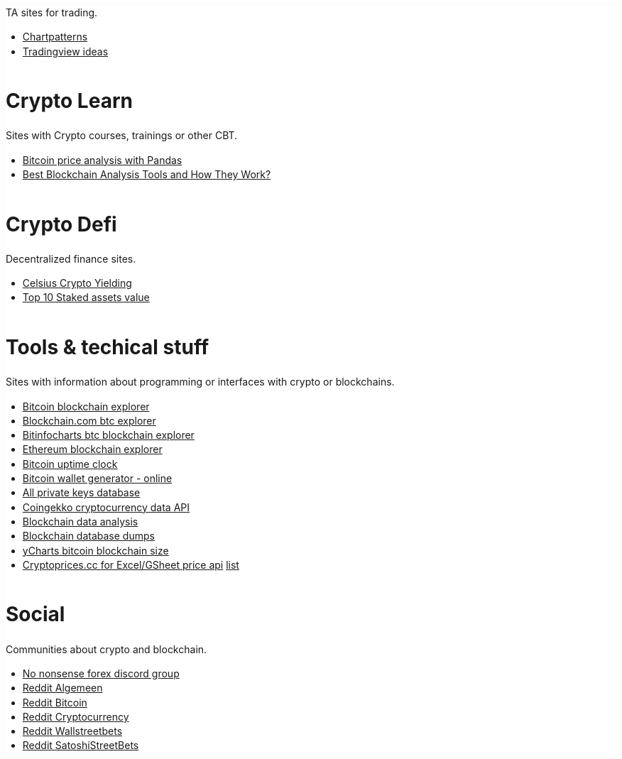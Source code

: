 TA sites for trading.

* [Chartpatterns](http://thepatternsite.com/)
* [Tradingview ideas](https://www.tradingview.com/ideas/cryptocurrency/)

# Crypto Learn

Sites with Crypto courses, trainings or other CBT.

* [Bitcoin price analysis with Pandas](https://datauab.github.io/bitcoin_price_analysis/)
* [Best Blockchain Analysis Tools and How They Work?](https://bitquery.io/blog/best-blockchain-analysis-tools-and-software)

# Crypto Defi

Decentralized finance sites.

* [Celsius Crypto Yielding](https://celsius.network/rates)
* [Top 10 Staked assets value](https://www.stakingrewards.com/)

# Tools & techical stuff

Sites with information about programming or interfaces with crypto or blockchains.

* [Bitcoin blockchain explorer](https://live.blockcypher.com/)
* [Blockchain.com btc explorer](https://www.blockchain.com/btc/blocks)
* [Bitinfocharts btc blockchain explorer](https://bitinfocharts.com/bitcoin/explorer/https://bitinfocharts.com/bitcoin/address/bc1q0wtulkkn42qrz90dljgqe92kwvgjw7ya86a5uh)
* [Ethereum blockchain explorer](https://etherscan.io/)
* [Bitcoin uptime clock](https://www.buybitcoinworldwide.com/bitcoin-uptime/)
* [Bitcoin wallet generator - online](https://www.bitaddress.org/bitaddress.org-v3.3.0-SHA256-dec17c07685e1870960903d8f58090475b25af946fe95a734f88408cef4aa194.html)
* [All private keys database](https://www.allbitcoinprivatekeys.com/)
* [Coingekko cryptocurrency data API](https://www.coingecko.com/en/api#)
* [Blockchain data analysis](https://bitquery.io/)
* [Blockchain database dumps](https://blockchair.com/dumps)
* [yCharts bitcoin blockchain size](https://ycharts.com/indicators/bitcoin_blockchain_size)
* [Cryptoprices.cc for Excel/GSheet price api](https://cryptoprices.cc/) [list](https://cryptoprices.cc/sitemap.txt)

# Social

Communities about crypto and blockchain.

* [No nonsense forex discord group](https://discordapp.com/channels/523354267525054467/523543285667594241)
* [Reddit Algemeen](https://www.reddit.com/)
* [Reddit Bitcoin](https://www.reddit.com/r/Bitcoin/)
* [Reddit Cryptocurrency](https://www.reddit.com/r/CryptoCurrency/)
* [Reddit Wallstreetbets](https://www.reddit.com/r/wallstreetbets/)
* [Reddit SatoshiStreetBets](https://www.reddit.com/r/SatoshiStreetBets/)
